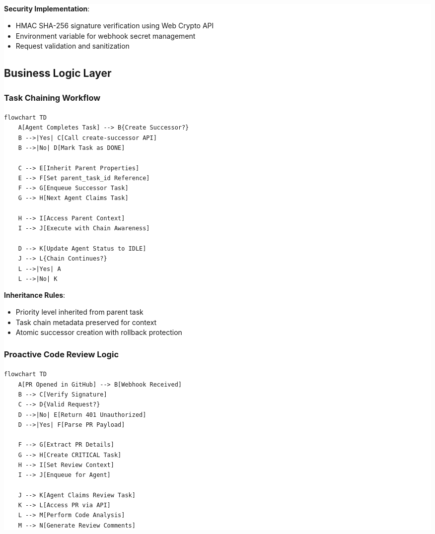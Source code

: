 **Security Implementation**:
- HMAC SHA-256 signature verification using Web Crypto API
- Environment variable for webhook secret management
- Request validation and sanitization

## Business Logic Layer

### Task Chaining Workflow

```mermaid
flowchart TD
    A[Agent Completes Task] --> B{Create Successor?}
    B -->|Yes| C[Call create-successor API]
    B -->|No| D[Mark Task as DONE]
    
    C --> E[Inherit Parent Properties]
    E --> F[Set parent_task_id Reference]
    F --> G[Enqueue Successor Task]
    G --> H[Next Agent Claims Task]
    
    H --> I[Access Parent Context]
    I --> J[Execute with Chain Awareness]
    
    D --> K[Update Agent Status to IDLE]
    J --> L{Chain Continues?}
    L -->|Yes| A
    L -->|No| K
```

**Inheritance Rules**:
- Priority level inherited from parent task
- Task chain metadata preserved for context
- Atomic successor creation with rollback protection

### Proactive Code Review Logic

```mermaid
flowchart TD
    A[PR Opened in GitHub] --> B[Webhook Received]
    B --> C[Verify Signature]
    C --> D{Valid Request?}
    D -->|No| E[Return 401 Unauthorized]
    D -->|Yes| F[Parse PR Payload]
    
    F --> G[Extract PR Details]
    G --> H[Create CRITICAL Task]
    H --> I[Set Review Context]
    I --> J[Enqueue for Agent]
    
    J --> K[Agent Claims Review Task]
    K --> L[Access PR via API]
    L --> M[Perform Code Analysis]
    M --> N[Generate Review Comments]
```
